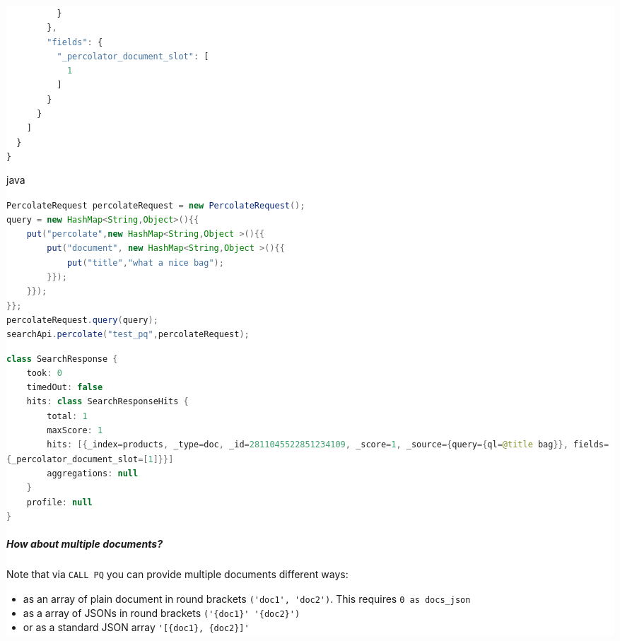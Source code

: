 ``` javascript
          }
        },
        "fields": {
          "_percolator_document_slot": [
            1
          ]
        }
      }
    ]
  }
}
```


java


```java
PercolateRequest percolateRequest = new PercolateRequest();
query = new HashMap<String,Object>(){{
    put("percolate",new HashMap<String,Object >(){{
        put("document", new HashMap<String,Object >(){{
            put("title","what a nice bag");
        }});
    }});
}};
percolateRequest.query(query);
searchApi.percolate("test_pq",percolateRequest);
```

``` java
class SearchResponse {
    took: 0
    timedOut: false
    hits: class SearchResponseHits {
        total: 1
        maxScore: 1
        hits: [{_index=products, _type=doc, _id=2811045522851234109, _score=1, _source={query={ql=@title bag}}, fields={_percolator_document_slot=[1]}}]
        aggregations: null
    }
    profile: null
}

```



##### How about multiple documents?

Note that via `CALL PQ` you can provide multiple documents different ways:

* as an array of plain document in round brackets `('doc1', 'doc2')`. This requires `0 as docs_json`
* as a array of JSONs in round brackets `('{doc1}' '{doc2}')`
* or as a standard JSON array `'[{doc1}, {doc2}]'`
